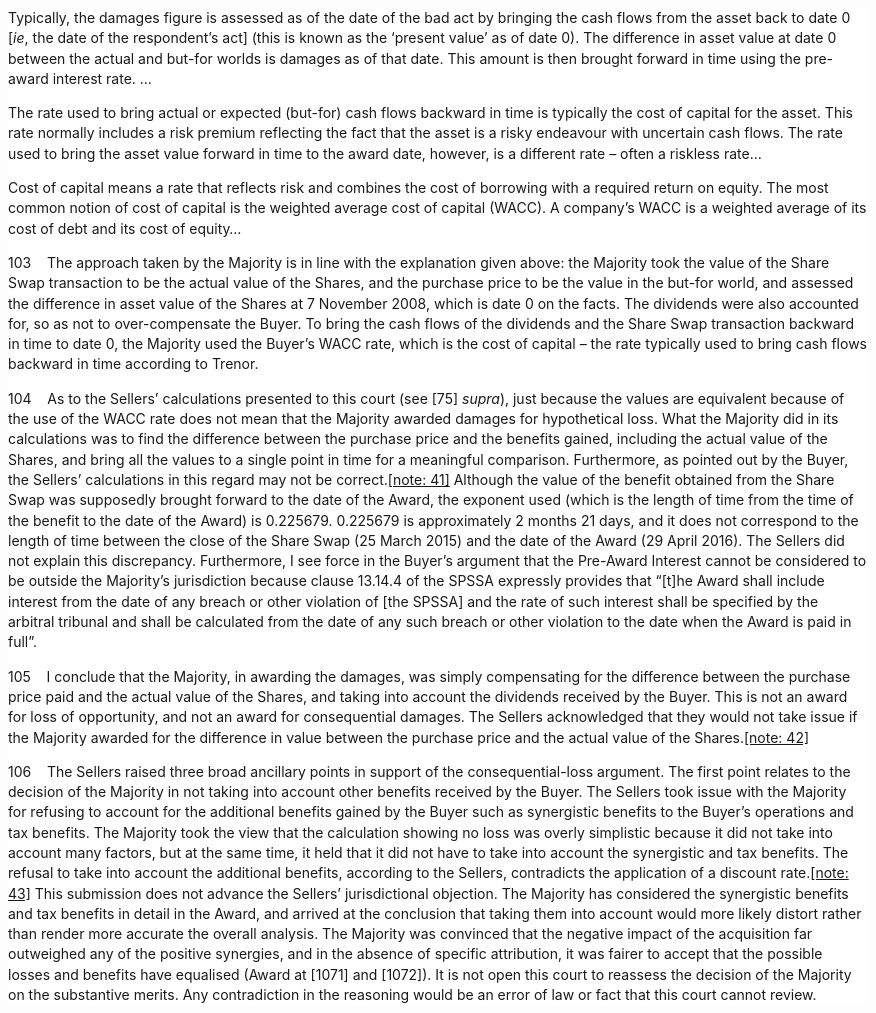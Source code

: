 Typically, the damages figure is assessed as of the date of the bad act by bringing the cash flows from the asset back to date 0 \[_ie_, the date of the respondent’s act\] (this is known as the ‘present value’ as of date 0). The difference in asset value at date 0 between the actual and but-for worlds is damages as of that date. This amount is then brought forward in time using the pre-award interest rate. …

The rate used to bring actual or expected (but-for) cash flows backward in time is typically the cost of capital for the asset. This rate normally includes a risk premium reflecting the fact that the asset is a risky endeavour with uncertain cash flows. The rate used to bring the asset value forward in time to the award date, however, is a different rate – often a riskless rate…

Cost of capital means a rate that reflects risk and combines the cost of borrowing with a required return on equity. The most common notion of cost of capital is the weighted average cost of capital (WACC). A company’s WACC is a weighted average of its cost of debt and its cost of equity…

103    The approach taken by the Majority is in line with the explanation given above: the Majority took the value of the Share Swap transaction to be the actual value of the Shares, and the purchase price to be the value in the but-for world, and assessed the difference in asset value of the Shares at 7 November 2008, which is date 0 on the facts. The dividends were also accounted for, so as not to over-compensate the Buyer. To bring the cash flows of the dividends and the Share Swap transaction backward in time to date 0, the Majority used the Buyer’s WACC rate, which is the cost of capital – the rate typically used to bring cash flows backward in time according to Trenor.

104    As to the Sellers’ calculations presented to this court (see \[75\] _supra_), just because the values are equivalent because of the use of the WACC rate does not mean that the Majority awarded damages for hypothetical loss. What the Majority did in its calculations was to find the difference between the purchase price and the benefits gained, including the actual value of the Shares, and bring all the values to a single point in time for a meaningful comparison. Furthermore, as pointed out by the Buyer, the Sellers’ calculations in this regard may not be correct.[\[note: 41\]](#Ftn_41) Although the value of the benefit obtained from the Share Swap was supposedly brought forward to the date of the Award, the exponent used (which is the length of time from the time of the benefit to the date of the Award) is 0.225679. 0.225679 is approximately 2 months 21 days, and it does not correspond to the length of time between the close of the Share Swap (25 March 2015) and the date of the Award (29 April 2016). The Sellers did not explain this discrepancy. Furthermore, I see force in the Buyer’s argument that the Pre-Award Interest cannot be considered to be outside the Majority’s jurisdiction because clause 13.14.4 of the SPSSA expressly provides that “\[t\]he Award shall include interest from the date of any breach or other violation of \[the SPSSA\] and the rate of such interest shall be specified by the arbitral tribunal and shall be calculated from the date of any such breach or other violation to the date when the Award is paid in full”.

105    I conclude that the Majority, in awarding the damages, was simply compensating for the difference between the purchase price paid and the actual value of the Shares, and taking into account the dividends received by the Buyer. This is not an award for loss of opportunity, and not an award for consequential damages. The Sellers acknowledged that they would not take issue if the Majority awarded for the difference in value between the purchase price and the actual value of the Shares.[\[note: 42\]](#Ftn_42)

106    The Sellers raised three broad ancillary points in support of the consequential-loss argument. The first point relates to the decision of the Majority in not taking into account other benefits received by the Buyer. The Sellers took issue with the Majority for refusing to account for the additional benefits gained by the Buyer such as synergistic benefits to the Buyer’s operations and tax benefits. The Majority took the view that the calculation showing no loss was overly simplistic because it did not take into account many factors, but at the same time, it held that it did not have to take into account the synergistic and tax benefits. The refusal to take into account the additional benefits, according to the Sellers, contradicts the application of a discount rate.[\[note: 43\]](#Ftn_43) This submission does not advance the Sellers’ jurisdictional objection. The Majority has considered the synergistic benefits and tax benefits in detail in the Award, and arrived at the conclusion that taking them into account would more likely distort rather than render more accurate the overall analysis. The Majority was convinced that the negative impact of the acquisition far outweighed any of the positive synergies, and in the absence of specific attribution, it was fairer to accept that the possible losses and benefits have equalised (Award at \[1071\] and \[1072\]). It is not open this court to reassess the decision of the Majority on the substantive merits. Any contradiction in the reasoning would be an error of law or fact that this court cannot review.
